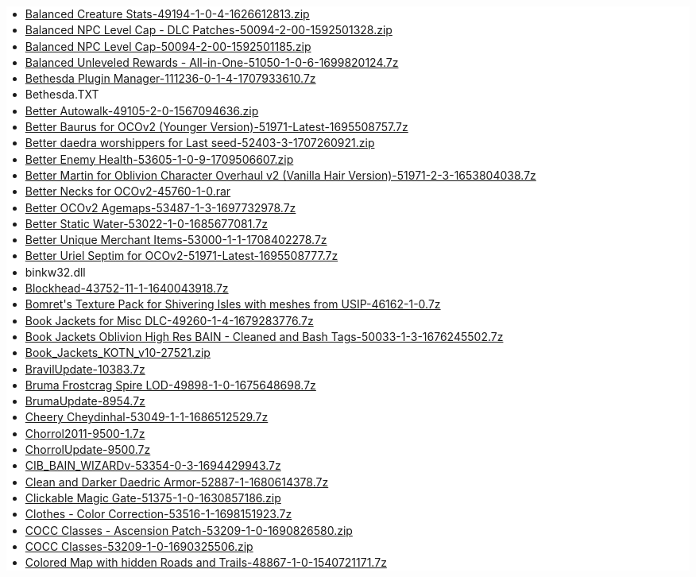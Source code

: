 *  [Balanced Creature Stats-49194-1-0-4-1626612813.zip](https://www.nexusmods.com/oblivion/mods/49194/?tab=files&file_id=1000028440)
*  [Balanced NPC Level Cap - DLC Patches-50094-2-00-1592501328.zip](https://www.nexusmods.com/oblivion/mods/50094/?tab=files&file_id=1000025061)
*  [Balanced NPC Level Cap-50094-2-00-1592501185.zip](https://www.nexusmods.com/oblivion/mods/50094/?tab=files&file_id=1000025060)
*  [Balanced Unleveled Rewards - All-in-One-51050-1-0-6-1699820124.7z](https://www.nexusmods.com/oblivion/mods/51050/?tab=files&file_id=1000036876)
*  [Bethesda Plugin Manager-111236-0-1-4-1707933610.7z](https://www.nexusmods.com/skyrimspecialedition/mods/111236/?tab=files&file_id=470815)
*  Bethesda.TXT
*  [Better Autowalk-49105-2-0-1567094636.zip](https://www.nexusmods.com/oblivion/mods/49105/?tab=files&file_id=1000022866)
*  [Better Baurus for OCOv2 (Younger Version)-51971-Latest-1695508757.7z](https://www.nexusmods.com/oblivion/mods/51971/?tab=files&file_id=1000036259)
*  [Better daedra worshippers for Last seed-52403-3-1707260921.zip](https://www.nexusmods.com/oblivion/mods/52403/?tab=files&file_id=1000037649)
*  [Better Enemy Health-53605-1-0-9-1709506607.zip](https://www.nexusmods.com/oblivion/mods/53605/?tab=files&file_id=1000037910)
*  [Better Martin for Oblivion Character Overhaul v2 (Vanilla Hair Version)-51971-2-3-1653804038.7z](https://www.nexusmods.com/oblivion/mods/51971/?tab=files&file_id=1000031359)
*  [Better Necks for OCOv2-45760-1-0.rar](https://www.nexusmods.com/oblivion/mods/45760/?tab=files&file_id=1000008660)
*  [Better OCOv2 Agemaps-53487-1-3-1697732978.7z](https://www.nexusmods.com/oblivion/mods/53487/?tab=files&file_id=1000036578)
*  [Better Static Water-53022-1-0-1685677081.7z](https://www.nexusmods.com/oblivion/mods/53022/?tab=files&file_id=1000034836)
*  [Better Unique Merchant Items-53000-1-1-1708402278.7z](https://www.nexusmods.com/oblivion/mods/53000/?tab=files&file_id=1000037805)
*  [Better Uriel Septim for OCOv2-51971-Latest-1695508777.7z](https://www.nexusmods.com/oblivion/mods/51971/?tab=files&file_id=1000036260)
*  binkw32.dll
*  [Blockhead-43752-11-1-1640043918.7z](https://www.nexusmods.com/oblivion/mods/43752/?tab=files&file_id=1000029844)
*  [Bomret's Texture Pack for Shivering Isles with meshes from USIP-46162-1-0.7z](https://www.nexusmods.com/oblivion/mods/46162/?tab=files&file_id=1000010426)
*  [Book Jackets for Misc DLC-49260-1-4-1679283776.7z](https://www.nexusmods.com/oblivion/mods/49260/?tab=files&file_id=1000034080)
*  [Book Jackets Oblivion High Res BAIN - Cleaned and Bash Tags-50033-1-3-1676245502.7z](https://www.nexusmods.com/oblivion/mods/50033/?tab=files&file_id=1000033735)
*  [Book_Jackets_KOTN_v10-27521.zip](https://www.nexusmods.com/oblivion/mods/27521/?tab=files&file_id=49497)
*  [BravilUpdate-10383.7z](https://www.nexusmods.com/oblivion/mods/10383/?tab=files&file_id=15404)
*  [Bruma Frostcrag Spire LOD-49898-1-0-1675648698.7z](https://www.nexusmods.com/oblivion/mods/49898/?tab=files&file_id=1000033650)
*  [BrumaUpdate-8954.7z](https://www.nexusmods.com/oblivion/mods/8954/?tab=files&file_id=15405)
*  [Cheery Cheydinhal-53049-1-1-1686512529.7z](https://www.nexusmods.com/oblivion/mods/53049/?tab=files&file_id=1000034979)
*  [Chorrol2011-9500-1.7z](https://www.nexusmods.com/oblivion/mods/9500/?tab=files&file_id=87188)
*  [ChorrolUpdate-9500.7z](https://www.nexusmods.com/oblivion/mods/9500/?tab=files&file_id=15531)
*  [CIB_BAIN_WIZARDv-53354-0-3-1694429943.7z](https://www.nexusmods.com/oblivion/mods/53354/?tab=files&file_id=1000036097)
*  [Clean and Darker Daedric Armor-52887-1-1680614378.7z](https://www.nexusmods.com/oblivion/mods/52887/?tab=files&file_id=1000034322)
*  [Clickable Magic Gate-51375-1-0-1630857186.zip](https://www.nexusmods.com/oblivion/mods/51375/?tab=files&file_id=1000028986)
*  [Clothes - Color Correction-53516-1-1698151923.7z](https://www.nexusmods.com/oblivion/mods/53516/?tab=files&file_id=1000036633)
*  [COCC Classes - Ascension Patch-53209-1-0-1690826580.zip](https://www.nexusmods.com/oblivion/mods/53209/?tab=files&file_id=1000035587)
*  [COCC Classes-53209-1-0-1690325506.zip](https://www.nexusmods.com/oblivion/mods/53209/?tab=files&file_id=1000035518)
*  [Colored Map with hidden Roads and Trails-48867-1-0-1540721171.7z](https://www.nexusmods.com/oblivion/mods/48867/?tab=files&file_id=1000020590)